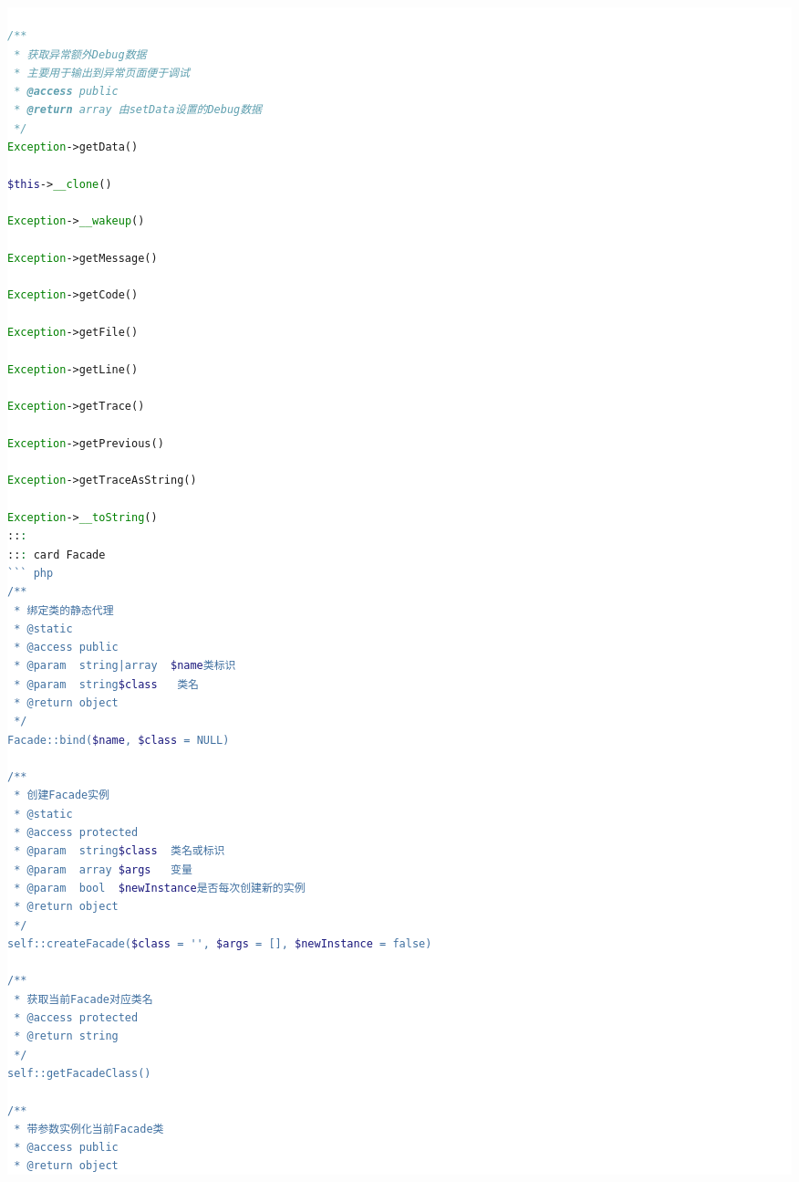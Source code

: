 ``` php 

/**
 * 获取异常额外Debug数据
 * 主要用于输出到异常页面便于调试
 * @access public
 * @return array 由setData设置的Debug数据
 */
Exception->getData()

$this->__clone()

Exception->__wakeup()

Exception->getMessage()

Exception->getCode()

Exception->getFile()

Exception->getLine()

Exception->getTrace()

Exception->getPrevious()

Exception->getTraceAsString()

Exception->__toString()
:::
::: card Facade 
``` php
/**
 * 绑定类的静态代理
 * @static
 * @access public
 * @param  string|array  $name类标识
 * @param  string$class   类名
 * @return object
 */
Facade::bind($name, $class = NULL)

/**
 * 创建Facade实例
 * @static
 * @access protected
 * @param  string$class  类名或标识
 * @param  array $args   变量
 * @param  bool  $newInstance是否每次创建新的实例
 * @return object
 */
self::createFacade($class = '', $args = [], $newInstance = false)

/**
 * 获取当前Facade对应类名
 * @access protected
 * @return string
 */
self::getFacadeClass()

/**
 * 带参数实例化当前Facade类
 * @access public
 * @return object
```